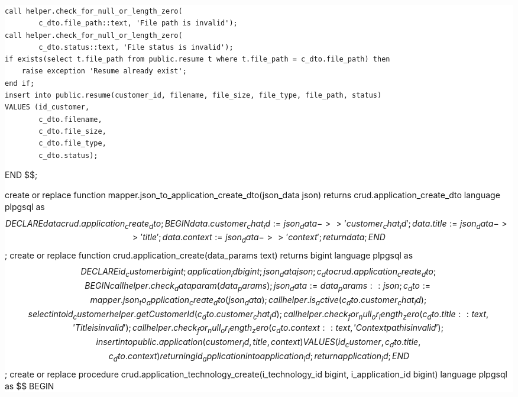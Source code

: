     call helper.check_for_null_or_length_zero(
            c_dto.file_path::text, 'File path is invalid');
    call helper.check_for_null_or_length_zero(
            c_dto.status::text, 'File status is invalid');
    if exists(select t.file_path from public.resume t where t.file_path = c_dto.file_path) then
        raise exception 'Resume already exist';
    end if;
    insert into public.resume(customer_id, filename, file_size, file_type, file_path, status)
    VALUES (id_customer,
            c_dto.filename,
            c_dto.file_size,
            c_dto.file_type,
            c_dto.status);
END
$$;


create or replace function mapper.json_to_application_create_dto(json_data json) returns crud.application_create_dto
    language plpgsql
as
$$
DECLARE
    data crud.application_create_dto;
BEGIN
    data.customer_chat_id := json_data ->> 'customer_chat_id';
    data.title := json_data ->> 'title';
    data.context := json_data ->> 'context';
    return data;
END
$$;
create or replace function crud.application_create(data_params text) returns bigint
    language plpgsql
as
$$
DECLARE
    id_customer    bigint;
    application_id bigint;
    json_data      json;
    c_dto          crud.application_create_dto;
BEGIN
    call helper.check_dataparam(data_params);
    json_data := data_params::json;
    c_dto := mapper.json_to_application_create_dto(json_data);
    call helper.is_active(c_dto.customer_chat_id);
    select into id_customer helper.getCustomerId(c_dto.customer_chat_id);
    call helper.check_for_null_or_length_zero(
            c_dto.title::text, 'Title is invalid');
    call helper.check_for_null_or_length_zero(
            c_dto.context::text, 'Context path is invalid');
    insert into public.application(customer_id, title, context)
    VALUES (id_customer,
            c_dto.title,
            c_dto.context)
    returning id_application into application_id;
    return application_id;
END
$$;
create or replace procedure crud.application_technology_create(i_technology_id bigint,
                                                               i_application_id bigint)
    language plpgsql
as
$$
BEGIN